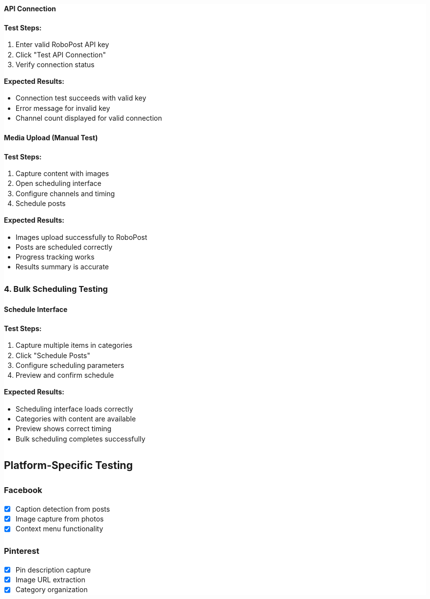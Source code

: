 #### API Connection
**Test Steps:**
1. Enter valid RoboPost API key
2. Click "Test API Connection"
3. Verify connection status

**Expected Results:**
- Connection test succeeds with valid key
- Error message for invalid key
- Channel count displayed for valid connection

#### Media Upload (Manual Test)
**Test Steps:**
1. Capture content with images
2. Open scheduling interface
3. Configure channels and timing
4. Schedule posts

**Expected Results:**
- Images upload successfully to RoboPost
- Posts are scheduled correctly
- Progress tracking works
- Results summary is accurate

### 4. Bulk Scheduling Testing

#### Schedule Interface
**Test Steps:**
1. Capture multiple items in categories
2. Click "Schedule Posts"
3. Configure scheduling parameters
4. Preview and confirm schedule

**Expected Results:**
- Scheduling interface loads correctly
- Categories with content are available
- Preview shows correct timing
- Bulk scheduling completes successfully

## Platform-Specific Testing

### Facebook
- [x] Caption detection from posts
- [x] Image capture from photos
- [x] Context menu functionality

### Pinterest
- [x] Pin description capture
- [x] Image URL extraction
- [x] Category organization

